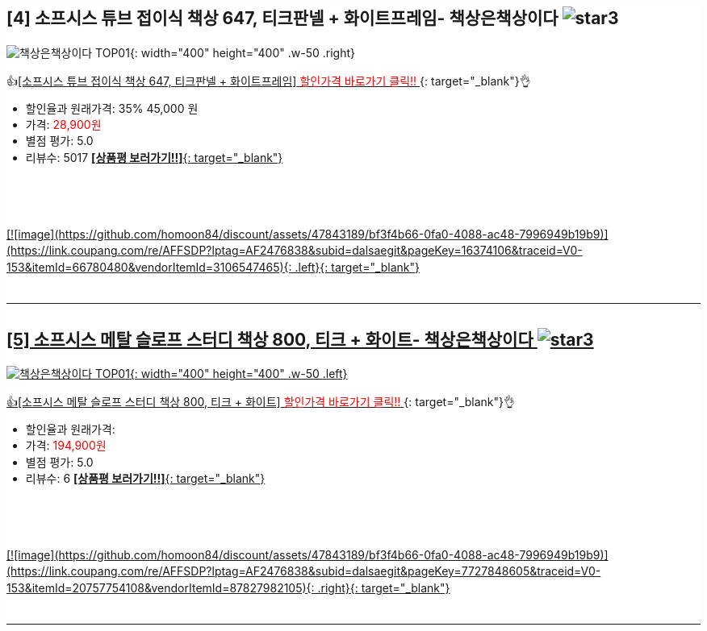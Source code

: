 
        
       
## [4] 소프시스 튜브 접이식 책상 647, 티크판넬 + 화이트프레임- 책상은책상이다  <img width="81" alt="star3" src="https://user-images.githubusercontent.com/78655692/151471989-9e21d7a8-a7b6-44b0-b598-2bb204b56b00.png">

![책상은책상이다 TOP01](https://thumbnail7.coupangcdn.com/thumbnails/remote/230x230ex/image/retail/images/548860005578245-875889fc-aee4-44f9-a404-64be61e2a734.jpg){: width="400" height="400" .w-50 .right}


👍<a href="https://link.coupang.com/re/AFFSDP?lptag=AF2476838&subid=dalsaegit&pageKey=16374106&traceid=V0-153&itemId=66780480&vendorItemId=3106547465">[소프시스 튜브 접이식 책상 647, 티크판넬 + 화이트프레임]<font color=red> 할인가격 바로가기 클릭!! </font></a>{: target="_blank"}👌
<br>
- 할인율과 원래가격: 35%  45,000   원
- 가격: <span style='color:red'>28,900원</span>
- 별점 평가: 5.0
- 리뷰수: 5017 <a href="https://link.coupang.com/re/AFFSDP?lptag=AF2476838&subid=dalsaegit&pageKey=16374106&traceid=V0-153&itemId=66780480&vendorItemId=3106547465"> <strong>[상품평 보러가기!!]</strong>{: target="_blank"}
<br>
<br>
<br>
[![image](https://github.com/homoon84/discount/assets/47843189/bf3f4b66-0fa0-4088-ac48-7996949b19b9)](https://link.coupang.com/re/AFFSDP?lptag=AF2476838&subid=dalsaegit&pageKey=16374106&traceid=V0-153&itemId=66780480&vendorItemId=3106547465){: .left}{: target="_blank"}
<br>
<br>

---

        
       
## [5] 소프시스 메탈 슬로프 스터디 책상 800, 티크 + 화이트- 책상은책상이다  <img width="81" alt="star3" src="https://user-images.githubusercontent.com/78655692/151471989-9e21d7a8-a7b6-44b0-b598-2bb204b56b00.png">

![책상은책상이다 TOP01](https://thumbnail6.coupangcdn.com/thumbnails/remote/230x230ex/image/rs_quotation_api/kb1jjsoq/af2be81861f9404aae087f3625a19b1a.jpg){: width="400" height="400" .w-50 .left}


👍<a href="https://link.coupang.com/re/AFFSDP?lptag=AF2476838&subid=dalsaegit&pageKey=7727848605&traceid=V0-153&itemId=20757754108&vendorItemId=87827982105">[소프시스 메탈 슬로프 스터디 책상 800, 티크 + 화이트]<font color=red> 할인가격 바로가기 클릭!! </font></a>{: target="_blank"}👌
<br>
- 할인율과 원래가격: 
- 가격: <span style='color:red'>194,900원</span>
- 별점 평가: 5.0
- 리뷰수: 6 <a href="https://link.coupang.com/re/AFFSDP?lptag=AF2476838&subid=dalsaegit&pageKey=7727848605&traceid=V0-153&itemId=20757754108&vendorItemId=87827982105"> <strong>[상품평 보러가기!!]</strong>{: target="_blank"}
<br>
<br>
<br>
[![image](https://github.com/homoon84/discount/assets/47843189/bf3f4b66-0fa0-4088-ac48-7996949b19b9)](https://link.coupang.com/re/AFFSDP?lptag=AF2476838&subid=dalsaegit&pageKey=7727848605&traceid=V0-153&itemId=20757754108&vendorItemId=87827982105){: .right}{: target="_blank"}
<br>
<br>

---